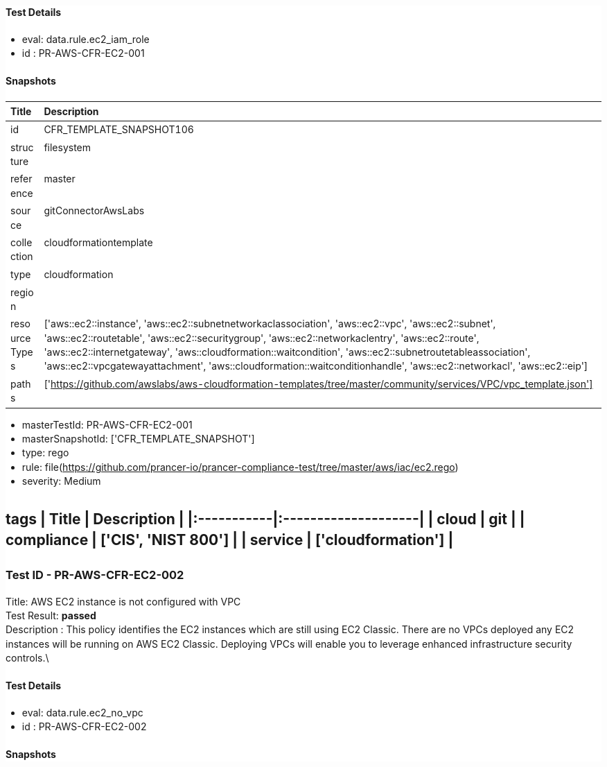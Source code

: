 #### Test Details
- eval: data.rule.ec2_iam_role
- id : PR-AWS-CFR-EC2-001

#### Snapshots
| Title         | Description                                                                                                                                                                                                                                                                                                                                                                                                                                |
|:--------------|:-------------------------------------------------------------------------------------------------------------------------------------------------------------------------------------------------------------------------------------------------------------------------------------------------------------------------------------------------------------------------------------------------------------------------------------------|
| id            | CFR_TEMPLATE_SNAPSHOT106                                                                                                                                                                                                                                                                                                                                                                                                                   |
| structure     | filesystem                                                                                                                                                                                                                                                                                                                                                                                                                                 |
| reference     | master                                                                                                                                                                                                                                                                                                                                                                                                                                     |
| source        | gitConnectorAwsLabs                                                                                                                                                                                                                                                                                                                                                                                                                        |
| collection    | cloudformationtemplate                                                                                                                                                                                                                                                                                                                                                                                                                     |
| type          | cloudformation                                                                                                                                                                                                                                                                                                                                                                                                                             |
| region        |                                                                                                                                                                                                                                                                                                                                                                                                                                            |
| resourceTypes | ['aws::ec2::instance', 'aws::ec2::subnetnetworkaclassociation', 'aws::ec2::vpc', 'aws::ec2::subnet', 'aws::ec2::routetable', 'aws::ec2::securitygroup', 'aws::ec2::networkaclentry', 'aws::ec2::route', 'aws::ec2::internetgateway', 'aws::cloudformation::waitcondition', 'aws::ec2::subnetroutetableassociation', 'aws::ec2::vpcgatewayattachment', 'aws::cloudformation::waitconditionhandle', 'aws::ec2::networkacl', 'aws::ec2::eip'] |
| paths         | ['https://github.com/awslabs/aws-cloudformation-templates/tree/master/community/services/VPC/vpc_template.json']                                                                                                                                                                                                                                                                                                                           |

- masterTestId: PR-AWS-CFR-EC2-001
- masterSnapshotId: ['CFR_TEMPLATE_SNAPSHOT']
- type: rego
- rule: file(https://github.com/prancer-io/prancer-compliance-test/tree/master/aws/iac/ec2.rego)
- severity: Medium

tags
| Title      | Description         |
|:-----------|:--------------------|
| cloud      | git                 |
| compliance | ['CIS', 'NIST 800'] |
| service    | ['cloudformation']  |
----------------------------------------------------------------


### Test ID - PR-AWS-CFR-EC2-002
Title: AWS EC2 instance is not configured with VPC\
Test Result: **passed**\
Description : This policy identifies the EC2 instances which are still using EC2 Classic. There are no VPCs deployed any EC2 instances will be running on AWS EC2 Classic. Deploying VPCs will enable you to leverage enhanced infrastructure security controls.\

#### Test Details
- eval: data.rule.ec2_no_vpc
- id : PR-AWS-CFR-EC2-002

#### Snapshots